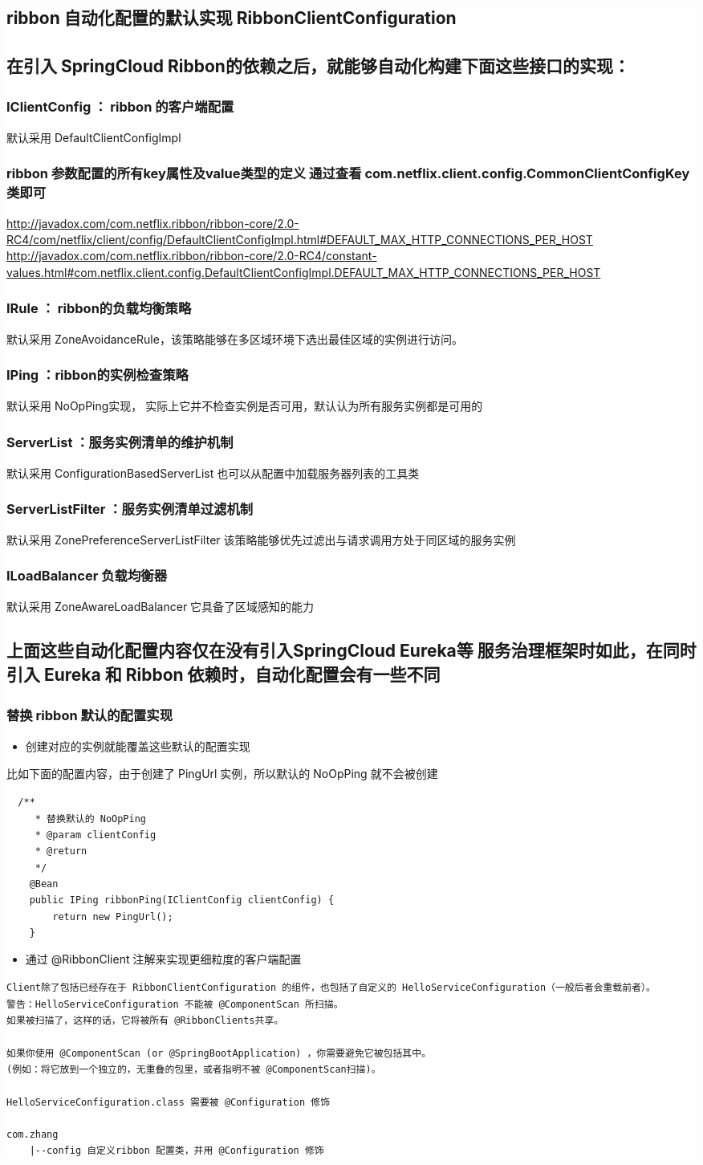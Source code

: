 
## ribbon 自动化配置的默认实现  RibbonClientConfiguration

## 在引入 SpringCloud Ribbon的依赖之后，就能够自动化构建下面这些接口的实现：
### IClientConfig ： ribbon 的客户端配置
默认采用 DefaultClientConfigImpl

### ribbon 参数配置的所有key属性及value类型的定义 通过查看 com.netflix.client.config.CommonClientConfigKey 类即可

http://javadox.com/com.netflix.ribbon/ribbon-core/2.0-RC4/com/netflix/client/config/DefaultClientConfigImpl.html#DEFAULT_MAX_HTTP_CONNECTIONS_PER_HOST
http://javadox.com/com.netflix.ribbon/ribbon-core/2.0-RC4/constant-values.html#com.netflix.client.config.DefaultClientConfigImpl.DEFAULT_MAX_HTTP_CONNECTIONS_PER_HOST

### IRule ： ribbon的负载均衡策略
默认采用 ZoneAvoidanceRule，该策略能够在多区域环境下选出最佳区域的实例进行访问。
### IPing ：ribbon的实例检查策略
默认采用 NoOpPing实现， 实际上它并不检查实例是否可用，默认认为所有服务实例都是可用的
### ServerList<T extends Server> ：服务实例清单的维护机制
默认采用 ConfigurationBasedServerList 也可以从配置中加载服务器列表的工具类
### ServerListFilter<T extends Server> ：服务实例清单过滤机制
默认采用 ZonePreferenceServerListFilter 该策略能够优先过滤出与请求调用方处于同区域的服务实例
### ILoadBalancer 负载均衡器
默认采用 ZoneAwareLoadBalancer 它具备了区域感知的能力


## 上面这些自动化配置内容仅在没有引入SpringCloud  Eureka等 服务治理框架时如此，在同时引入 Eureka 和 Ribbon 依赖时，自动化配置会有一些不同


### 替换 ribbon 默认的配置实现
- 创建对应的实例就能覆盖这些默认的配置实现

比如下面的配置内容，由于创建了 PingUrl 实例，所以默认的 NoOpPing 就不会被创建
```
  /**
     * 替换默认的 NoOpPing 
     * @param clientConfig
     * @return
     */
    @Bean
    public IPing ribbonPing(IClientConfig clientConfig) {
        return new PingUrl();
    }
```

- 通过 @RibbonClient 注解来实现更细粒度的客户端配置
```
Client除了包括已经存在于 RibbonClientConfiguration 的组件，也包括了自定义的 HelloServiceConfiguration（一般后者会重载前者）。
警告：HelloServiceConfiguration 不能被 @ComponentScan 所扫描。
如果被扫描了，这样的话，它将被所有 @RibbonClients共享。

如果你使用 @ComponentScan (or @SpringBootApplication) ，你需要避免它被包括其中。
(例如：将它放到一个独立的，无重叠的包里，或者指明不被 @ComponentScan扫描)。

HelloServiceConfiguration.class 需要被 @Configuration 修饰

com.zhang
    |--config 自定义ribbon 配置类，并用 @Configuration 修饰
```